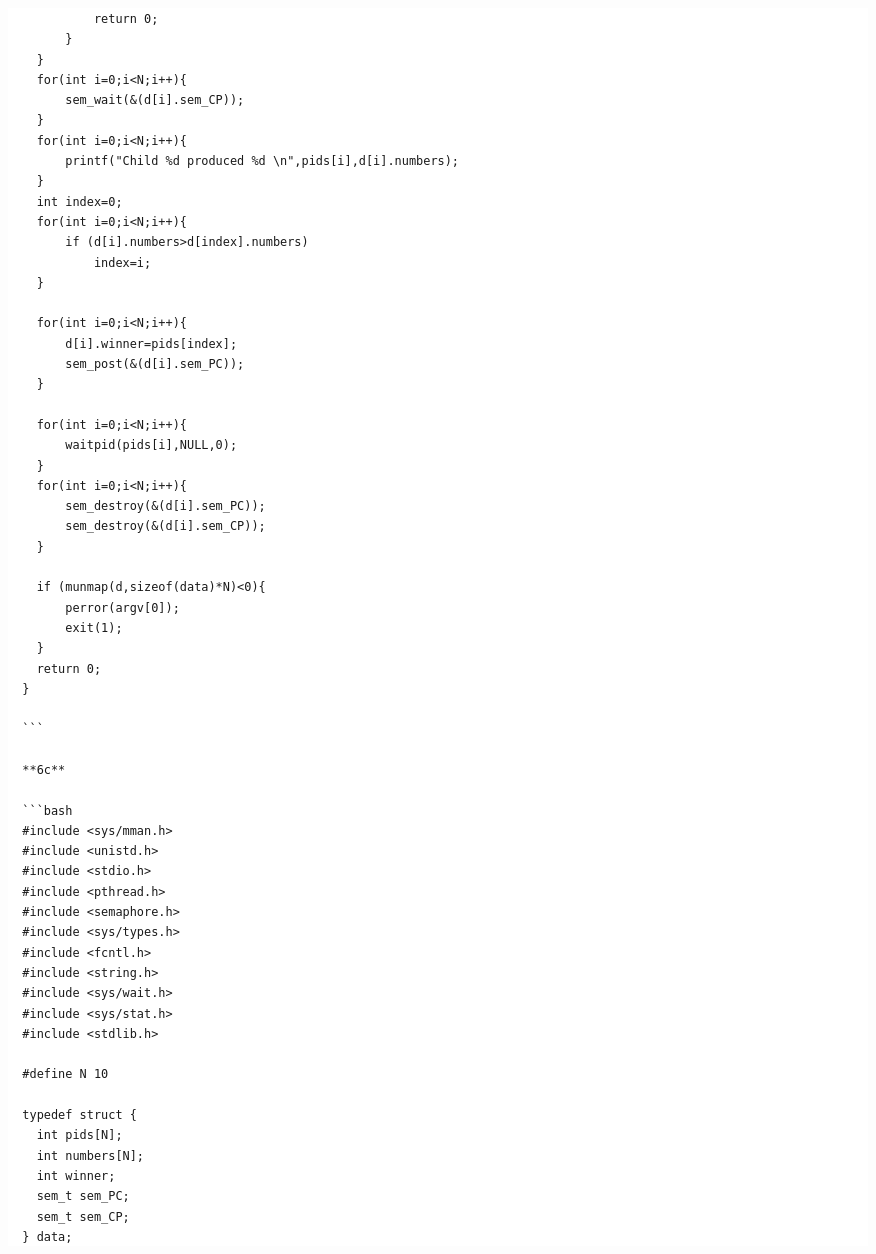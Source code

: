       			return 0;
      		}
      	}
      	for(int i=0;i<N;i++){
      		sem_wait(&(d[i].sem_CP));
      	}
      	for(int i=0;i<N;i++){
      		printf("Child %d produced %d \n",pids[i],d[i].numbers);
      	}
      	int index=0;
      	for(int i=0;i<N;i++){
      		if (d[i].numbers>d[index].numbers) 
      			index=i;
      	}
      
      	for(int i=0;i<N;i++){
      		d[i].winner=pids[index];
      		sem_post(&(d[i].sem_PC));
      	}
      
      	for(int i=0;i<N;i++){
      		waitpid(pids[i],NULL,0);
      	}
      	for(int i=0;i<N;i++){
      		sem_destroy(&(d[i].sem_PC));
      		sem_destroy(&(d[i].sem_CP));
      	}
      
      	if (munmap(d,sizeof(data)*N)<0){
      		perror(argv[0]);
      		exit(1);
      	}
      	return 0;
      }	
      	
      ```
      
      **6c**
      
      ```bash
      #include <sys/mman.h>
      #include <unistd.h>
      #include <stdio.h>
      #include <pthread.h>
      #include <semaphore.h>
      #include <sys/types.h>
      #include <fcntl.h>
      #include <string.h>
      #include <sys/wait.h>
      #include <sys/stat.h>
      #include <stdlib.h>
      
      #define N 10
      
      typedef struct {
      	int pids[N];
      	int numbers[N];
      	int winner;
      	sem_t sem_PC;
      	sem_t sem_CP;
      } data;
      